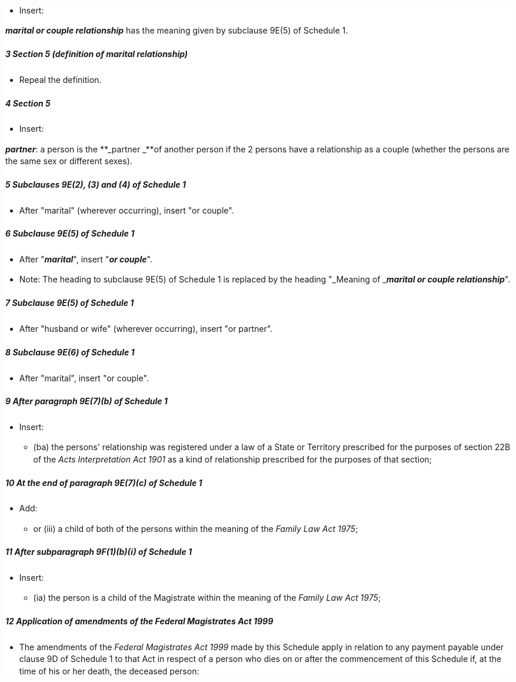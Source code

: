    * Insert: 

**_marital or couple relationship_** has the meaning given by subclause 9E(5) of Schedule 1.

##### 3  Section 5 (definition of marital relationship)

   * Repeal the definition.

##### 4  Section 5

   * Insert: 

**_partner_**: a person is the **_partner _**of another person if the 2 persons have a relationship as a couple (whether the persons are the same sex or different sexes).

##### 5  Subclauses 9E(2), (3) and (4) of Schedule 1

   * After "marital" (wherever occurring), insert "or couple".

##### 6  Subclause 9E(5) of Schedule 1

   * After "**_marital_**", insert "**_or couple_**".

   * Note: The heading to subclause 9E(5) of Schedule 1 is replaced by the heading "_Meaning of _**_marital or couple relationship_**".

##### 7  Subclause 9E(5) of Schedule 1

   * After "husband or wife" (wherever occurring), insert "or partner".

##### 8  Subclause 9E(6) of Schedule 1

   * After "marital", insert "or couple".

##### 9  After paragraph 9E(7)(b) of Schedule 1

   * Insert: 

      * (ba) the persons' relationship was registered under a law of a State or Territory prescribed for the purposes of section 22B of the _Acts Interpretation Act 1901_ as a kind of relationship prescribed for the purposes of that section;

##### 10  At the end of paragraph 9E(7)(c) of Schedule 1

   * Add: 

       * or (iii)	a child of both of the persons within the meaning of the _Family Law Act 1975_;

##### 11  After subparagraph 9F(1)(b)(i) of Schedule 1

   * Insert: 

       * (ia) the person is a child of the Magistrate within the meaning of the _Family Law Act 1975_;

##### 12  Application of amendments of the Federal Magistrates Act 1999

   * The amendments of the _Federal Magistrates Act 1999_ made by this Schedule apply in relation to any payment payable under clause 9D of Schedule 1 to that Act in respect of a person who dies on or after the commencement of this Schedule if, at the time of his or her death, the deceased person:
